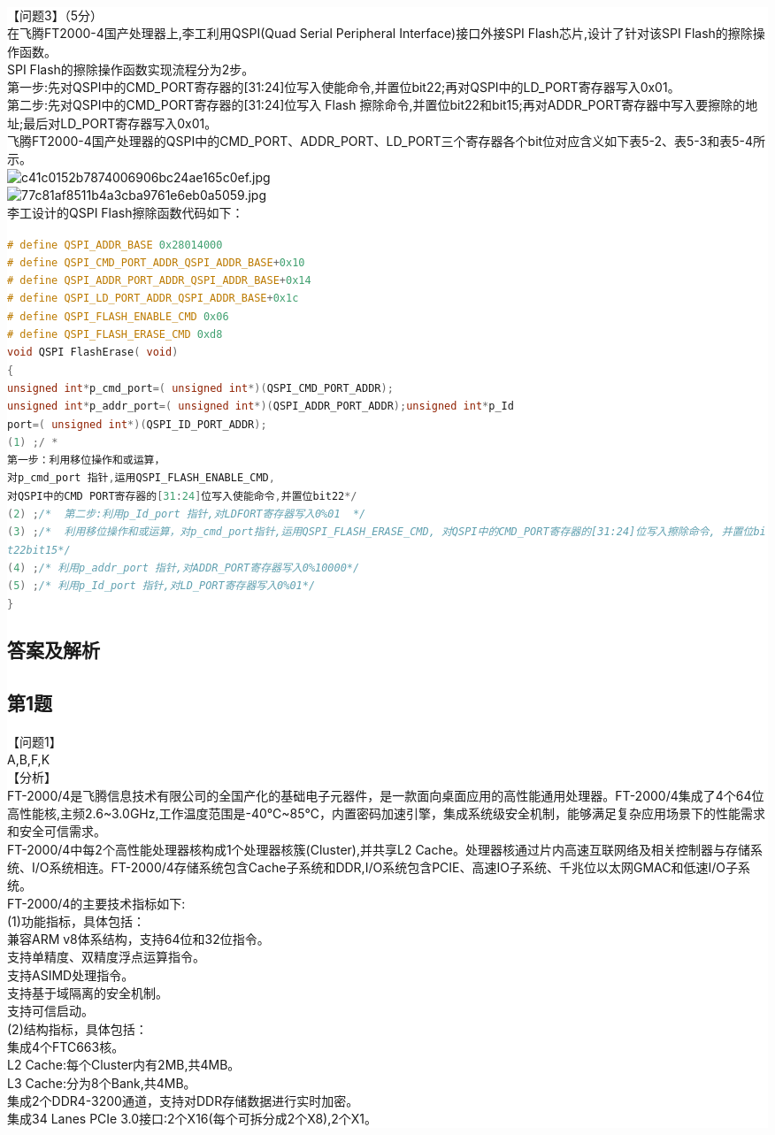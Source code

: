   
【问题3】（5分）  
在飞腾FT2000-4国产处理器上,李工利用QSPI(Quad Serial Peripheral Interface)接口外接SPI Flash芯片,设计了针对该SPI Flash的擦除操作函数。  
SPI Flash的擦除操作函数实现流程分为2步。  
第一步:先对QSPI中的CMD_PORT寄存器的[31:24]位写入使能命令,并置位bit22;再对QSPI中的LD_PORT寄存器写入0x01。  
第二步:先对QSPI中的CMD_PORT寄存器的[31:24]位写入 Flash 擦除命令,并置位bit22和bit15;再对ADDR_PORT寄存器中写入要擦除的地址;最后对LD_PORT寄存器写入0x01。  
飞腾FT2000-4国产处理器的QSPI中的CMD_PORT、ADDR_PORT、LD_PORT三个寄存器各个bit位对应含义如下表5-2、表5-3和表5-4所示。  
![c41c0152b7874006906bc24ae165c0ef.jpg][]  
![77c81af8511b4a3cba9761e6eb0a5059.jpg][]  
李工设计的QSPI Flash擦除函数代码如下：  
```c
# define QSPI_ADDR_BASE 0x28014000  
# define QSPI_CMD_PORT_ADDR_QSPI_ADDR_BASE+0x10  
# define QSPI_ADDR_PORT_ADDR_QSPI_ADDR_BASE+0x14  
# define QSPI_LD_PORT_ADDR_QSPI_ADDR_BASE+0x1c  
# define QSPI_FLASH_ENABLE_CMD 0x06  
# define QSPI_FLASH_ERASE_CMD 0xd8  
void QSPI FlashErase( void)  
{  
unsigned int*p_cmd_port=( unsigned int*)(QSPI_CMD_PORT_ADDR);  
unsigned int*p_addr_port=( unsigned int*)(QSPI_ADDR_PORT_ADDR);unsigned int*p_Id  
port=( unsigned int*)(QSPI_ID_PORT_ADDR);  
(1) ;/ *  
第一步：利用移位操作和或运算，  
对p_cmd_port 指针,运用QSPI_FLASH_ENABLE_CMD,  
对QSPI中的CMD PORT寄存器的[31:24]位写入使能命令,并置位bit22*/  
(2) ;/*  第二步:利用p_Id_port 指针,对LDFORT寄存器写入0%01  */  
(3) ;/*  利用移位操作和或运算，对p_cmd_port指针,运用QSPI_FLASH_ERASE_CMD, 对QSPI中的CMD_PORT寄存器的[31:24]位写入擦除命令, 并置位bit22bit15*/  
(4) ;/* 利用p_addr_port 指针,对ADDR_PORT寄存器写入0%10000*/  
(5) ;/* 利用p_Id_port 指针,对LD_PORT寄存器写入0%01*/  
}  
```



## 答案及解析 ##

  



[f777b83669a34b3294983b274d38741e.jpg]: https://www.xkxxkx.cn/file/exam/software/嵌入式系统设计师/案例/第1题/f777b83669a34b3294983b274d38741e.jpg
[9e545887781341a59b404656953de1ac.jpg]: https://www.xkxxkx.cn/file/exam/software/嵌入式系统设计师/案例/第1题/9e545887781341a59b404656953de1ac.jpg
[9b45745c8cab43049ae0dc581cd745dd.jpg]: https://www.xkxxkx.cn/file/exam/software/嵌入式系统设计师/案例/第2题/9b45745c8cab43049ae0dc581cd745dd.jpg
[677d9153b8614702b4ab012d03f610a0.jpg]: https://www.xkxxkx.cn/file/exam/software/嵌入式系统设计师/案例/第2题/677d9153b8614702b4ab012d03f610a0.jpg
[9ae4588fb3014a9daec1b31048f83956.jpg]: https://www.xkxxkx.cn/file/exam/software/嵌入式系统设计师/案例/第2题/9ae4588fb3014a9daec1b31048f83956.jpg
[faaa1b998225416c92719de2ebda3a62.jpg]: https://www.xkxxkx.cn/file/exam/software/嵌入式系统设计师/案例/第2题/faaa1b998225416c92719de2ebda3a62.jpg
[dcb5ad763dfa490f8bc0c94e9abf590a.jpg]: https://www.xkxxkx.cn/file/exam/software/嵌入式系统设计师/案例/第2题/dcb5ad763dfa490f8bc0c94e9abf590a.jpg
[358b649679e9466e913b8a2361c67a67.jpg]: https://www.xkxxkx.cn/file/exam/software/嵌入式系统设计师/案例/第2题/358b649679e9466e913b8a2361c67a67.jpg
[0e69f034a29c46499118bb1d46a6d598.jpg]: https://www.xkxxkx.cn/file/exam/software/嵌入式系统设计师/案例/第2题/0e69f034a29c46499118bb1d46a6d598.jpg
[4960012b8cf641b1aa80e127849b1eb2.jpg]: https://www.xkxxkx.cn/file/exam/software/嵌入式系统设计师/案例/第3题/4960012b8cf641b1aa80e127849b1eb2.jpg
[bd2e6993dcf847dbbb8b4af6e7bc1906.jpg]: https://www.xkxxkx.cn/file/exam/software/嵌入式系统设计师/案例/第3题/bd2e6993dcf847dbbb8b4af6e7bc1906.jpg
[be2e4cf13f5341178e2827ddb1513264.jpg]: https://www.xkxxkx.cn/file/exam/software/嵌入式系统设计师/案例/第3题/be2e4cf13f5341178e2827ddb1513264.jpg
[38cee5aba644495ab3cc9263887a4ba6.jpg]: https://www.xkxxkx.cn/file/exam/software/嵌入式系统设计师/案例/第4题/38cee5aba644495ab3cc9263887a4ba6.jpg
[2e7fc0fcf427424d96d9e6acd5a796bf.jpg]: https://www.xkxxkx.cn/file/exam/software/嵌入式系统设计师/案例/第4题/2e7fc0fcf427424d96d9e6acd5a796bf.jpg
[961d2314e11e49f39708819671a4db1b.jpg]: https://www.xkxxkx.cn/file/exam/software/嵌入式系统设计师/案例/第4题/961d2314e11e49f39708819671a4db1b.jpg
[bb03519f6a43474689738f235485df66.jpg]: https://www.xkxxkx.cn/file/exam/software/嵌入式系统设计师/案例/第4题/bb03519f6a43474689738f235485df66.jpg
[ab0020e493ee451ca0b33f80cea406bb.jpg]: https://www.xkxxkx.cn/file/exam/software/嵌入式系统设计师/案例/第4题/ab0020e493ee451ca0b33f80cea406bb.jpg
[89ffe4389fd844f484972d54e8f381ea.jpg]: https://www.xkxxkx.cn/file/exam/software/嵌入式系统设计师/案例/第5题/89ffe4389fd844f484972d54e8f381ea.jpg
[c41c0152b7874006906bc24ae165c0ef.jpg]: https://www.xkxxkx.cn/file/exam/software/嵌入式系统设计师/案例/第5题/c41c0152b7874006906bc24ae165c0ef.jpg
[77c81af8511b4a3cba9761e6eb0a5059.jpg]: https://www.xkxxkx.cn/file/exam/software/嵌入式系统设计师/案例/第5题/77c81af8511b4a3cba9761e6eb0a5059.jpg
## 第1题 ##

【问题1】  
A,B,F,K  
【分析】  
FT-2000/4是飞腾信息技术有限公司的全国产化的基础电子元器件，是一款面向桌面应用的高性能通用处理器。FT-2000/4集成了4个64位高性能核,主频2.6~3.0GHz,工作温度范围是-40℃~85℃，内置密码加速引擎，集成系统级安全机制，能够满足复杂应用场景下的性能需求和安全可信需求。  
FT-2000/4中每2个高性能处理器核构成1个处理器核簇(Cluster),并共享L2 Cache。处理器核通过片内高速互联网络及相关控制器与存储系统、I/O系统相连。FT-2000/4存储系统包含Cache子系统和DDR,I/O系统包含PCIE、高速IO子系统、千兆位以太网GMAC和低速I/O子系统。  
FT-2000/4的主要技术指标如下:  
(1)功能指标，具体包括：  
兼容ARM v8体系结构，支持64位和32位指令。  
支持单精度、双精度浮点运算指令。  
支持ASIMD处理指令。  
支持基于域隔离的安全机制。  
支持可信启动。  
(2)结构指标，具体包括：  
集成4个FTC663核。  
L2 Cache:每个Cluster内有2MB,共4MB。  
L3 Cache:分为8个Bank,共4MB。  
集成2个DDR4-3200通道，支持对DDR存储数据进行实时加密。  
集成34 Lanes PCIe 3.0接口:2个X16(每个可拆分成2个X8),2个X1。  

[b26082b4d576434592e85245be5c3b99.jpg]: https://www.xkxxkx.cn/file/exam/software/嵌入式系统设计师/案例/第1题/b26082b4d576434592e85245be5c3b99.jpg
[74bae0cb55f54b42b6687859f1cedae5.jpg]: https://www.xkxxkx.cn/file/exam/software/嵌入式系统设计师/案例/第3题/74bae0cb55f54b42b6687859f1cedae5.jpg
[9ea9a98259544923a8e281edbdd169bf.jpg]: https://www.xkxxkx.cn/file/exam/software/嵌入式系统设计师/案例/第3题/9ea9a98259544923a8e281edbdd169bf.jpg
[ebc77ddc05fd4b98a59bcb61fbe20f19.jpg]: https://www.xkxxkx.cn/file/exam/software/嵌入式系统设计师/案例/第4题/ebc77ddc05fd4b98a59bcb61fbe20f19.jpg
[0523d9add5984681893d46e7cced19ce.jpg]: https://www.xkxxkx.cn/file/exam/software/嵌入式系统设计师/案例/第5题/0523d9add5984681893d46e7cced19ce.jpg
